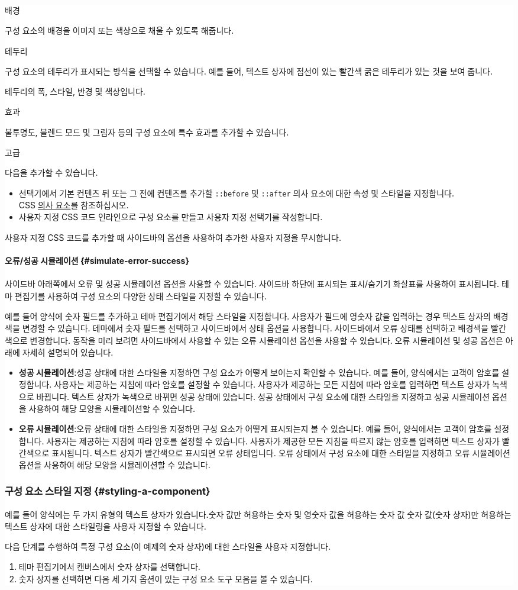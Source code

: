   </tr>
  <tr>
   <td><p>배경 </p> </td>
   <td><p>구성 요소의 배경을 이미지 또는 색상으로 채울 수 있도록 해줍니다. </p> </td>
  </tr>
  <tr>
   <td><p>테두리</p> </td>
   <td><p>구성 요소의 테두리가 표시되는 방식을 선택할 수 있습니다. 예를 들어, 텍스트 상자에 점선이 있는 빨간색 굵은 테두리가 있는 것을 보여 줍니다. </p> <p>테두리의 폭, 스타일, 반경 및 색상입니다.</p> </td>
  </tr>
  <tr>
   <td><p>효과</p> </td>
   <td><p>불투명도, 블렌드 모드 및 그림자 등의 구성 요소에 특수 효과를 추가할 수 있습니다. </p> </td>
  </tr>
  <tr>
   <td><p>고급</p> </td>
   <td><p>다음을 추가할 수 있습니다.</p>
    <ul>
     <li>선택기에서 기본 컨텐츠 뒤 또는 그 전에 컨텐츠를 추가할 <code>::before</code> 및 <code>::after</code> 의사 요소에 대한 속성 및 스타일을 지정합니다.<br /> CSS  <a href="https://www.w3schools.com/css/css_pseudo_elements.asp" target="_blank">의사 요소</a>를 참조하십시오.</li>
     <li>사용자 지정 CSS 코드 인라인으로 구성 요소를 만들고 사용자 지정 선택기를 작성합니다. </li>
    </ul> <p>사용자 지정 CSS 코드를 추가할 때 사이드바의 옵션을 사용하여 추가한 사용자 지정을 무시합니다. </p> </td>
  </tr>
 </tbody>
</table>

#### 오류/성공 시뮬레이션 {#simulate-error-success}

사이드바 아래쪽에서 오류 및 성공 시뮬레이션 옵션을 사용할 수 있습니다. 사이드바 하단에 표시되는 표시/숨기기 화살표를 사용하여 표시됩니다. 테마 편집기를 사용하여 구성 요소의 다양한 상태 스타일을 지정할 수 있습니다.

예를 들어 양식에 숫자 필드를 추가하고 테마 편집기에서 해당 스타일을 지정합니다. 사용자가 필드에 영숫자 값을 입력하는 경우 텍스트 상자의 배경색을 변경할 수 있습니다. 테마에서 숫자 필드를 선택하고 사이드바에서 상태 옵션을 사용합니다. 사이드바에서 오류 상태를 선택하고 배경색을 빨간색으로 변경합니다. 동작을 미리 보려면 사이드바에서 사용할 수 있는 오류 시뮬레이션 옵션을 사용할 수 있습니다. 오류 시뮬레이션 및 성공 옵션은 아래에 자세히 설명되어 있습니다.

* **성공 시뮬레이션**:성공 상태에 대한 스타일을 지정하면 구성 요소가 어떻게 보이는지 확인할 수 있습니다. 예를 들어, 양식에서는 고객이 암호를 설정합니다. 사용자는 제공하는 지침에 따라 암호를 설정할 수 있습니다. 사용자가 제공하는 모든 지침에 따라 암호를 입력하면 텍스트 상자가 녹색으로 바뀝니다. 텍스트 상자가 녹색으로 바뀌면 성공 상태에 있습니다. 성공 상태에서 구성 요소에 대한 스타일을 지정하고 성공 시뮬레이션 옵션을 사용하여 해당 모양을 시뮬레이션할 수 있습니다.

* **오류 시뮬레이션**:오류 상태에 대한 스타일을 지정하면 구성 요소가 어떻게 표시되는지 볼 수 있습니다. 예를 들어, 양식에서는 고객이 암호를 설정합니다. 사용자는 제공하는 지침에 따라 암호를 설정할 수 있습니다. 사용자가 제공한 모든 지침을 따르지 않는 암호를 입력하면 텍스트 상자가 빨간색으로 표시됩니다. 텍스트 상자가 빨간색으로 표시되면 오류 상태입니다. 오류 상태에서 구성 요소에 대한 스타일을 지정하고 오류 시뮬레이션 옵션을 사용하여 해당 모양을 시뮬레이션할 수 있습니다.

### 구성 요소 스타일 지정 {#styling-a-component}

예를 들어 양식에는 두 가지 유형의 텍스트 상자가 있습니다.숫자 값만 허용하는 숫자 및 영숫자 값을 허용하는 숫자 값 숫자 값(숫자 상자)만 허용하는 텍스트 상자에 대한 스타일링을 사용자 지정할 수 있습니다.

다음 단계를 수행하여 특정 구성 요소(이 예제의 숫자 상자)에 대한 스타일을 사용자 지정합니다.

1. 테마 편집기에서 캔버스에서 숫자 상자를 선택합니다.
1. 숫자 상자를 선택하면 다음 세 가지 옵션이 있는 구성 요소 도구 모음을 볼 수 있습니다.
